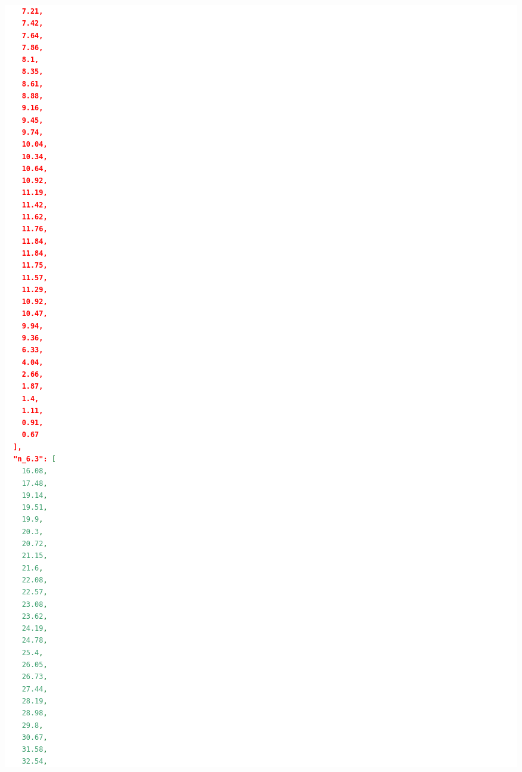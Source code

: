 ```json
    7.21,
    7.42,
    7.64,
    7.86,
    8.1,
    8.35,
    8.61,
    8.88,
    9.16,
    9.45,
    9.74,
    10.04,
    10.34,
    10.64,
    10.92,
    11.19,
    11.42,
    11.62,
    11.76,
    11.84,
    11.84,
    11.75,
    11.57,
    11.29,
    10.92,
    10.47,
    9.94,
    9.36,
    6.33,
    4.04,
    2.66,
    1.87,
    1.4,
    1.11,
    0.91,
    0.67
  ],
  "n_6.3": [
    16.08,
    17.48,
    19.14,
    19.51,
    19.9,
    20.3,
    20.72,
    21.15,
    21.6,
    22.08,
    22.57,
    23.08,
    23.62,
    24.19,
    24.78,
    25.4,
    26.05,
    26.73,
    27.44,
    28.19,
    28.98,
    29.8,
    30.67,
    31.58,
    32.54,
```